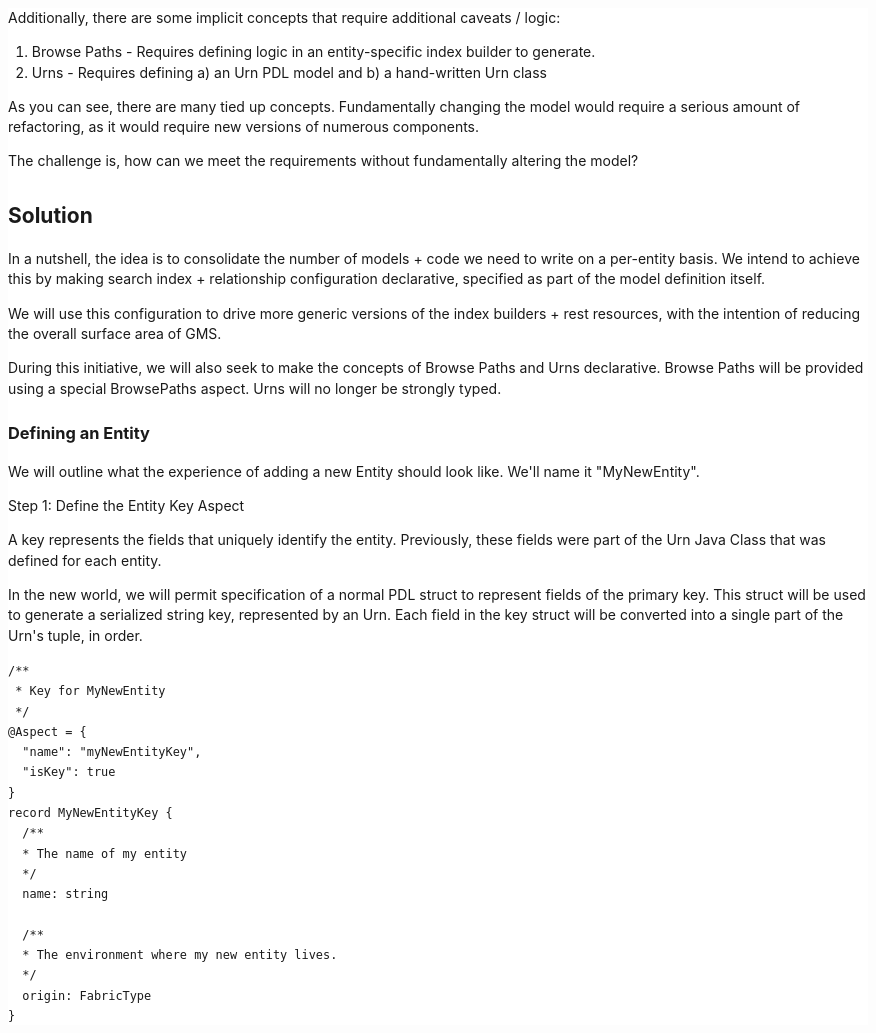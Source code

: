 Additionally, there are some implicit concepts that require additional caveats / logic:

1. Browse Paths - Requires defining logic in an entity-specific index builder to generate.
2. Urns - Requires defining a) an Urn PDL model and b) a hand-written Urn class 

As you can see, there are many tied up concepts. Fundamentally changing the model would require a serious amount of refactoring, as it would require new versions of numerous components.

The challenge is, how can we meet the requirements without fundamentally altering the model?

## Solution

In a nutshell, the idea is to consolidate the number of models + code we need to write on a per-entity basis.
We intend to achieve this by making search index + relationship configuration declarative, specified as part of the model
definition itself. 

We will use this configuration to drive more generic versions of the index builders + rest resources, 
with the intention of reducing the overall surface area of GMS. 

During this initiative, we will also seek to make the concepts of Browse Paths and Urns declarative. Browse Paths
will be provided using a special BrowsePaths aspect. Urns will no longer be strongly typed. 

### Defining an Entity

We will outline what the experience of adding a new Entity should look like. We'll name it "MyNewEntity". 

Step 1: Define the Entity Key Aspect

A key represents the fields that uniquely identify the entity. Previously, these fields were
part of the Urn Java Class that was defined for each entity. 

In the new world, we will permit specification of a normal PDL struct to represent fields of the primary key. 
This struct will be used to generate a serialized string key, represented by an Urn. Each field in the key struct
will be converted into a single part of the Urn's tuple, in order.

```
/**
 * Key for MyNewEntity
 */
@Aspect = {
  "name": "myNewEntityKey",
  "isKey": true
}
record MyNewEntityKey {
  /**
  * The name of my entity
  */
  name: string
  
  /**
  * The environment where my new entity lives. 
  */
  origin: FabricType
}
```
